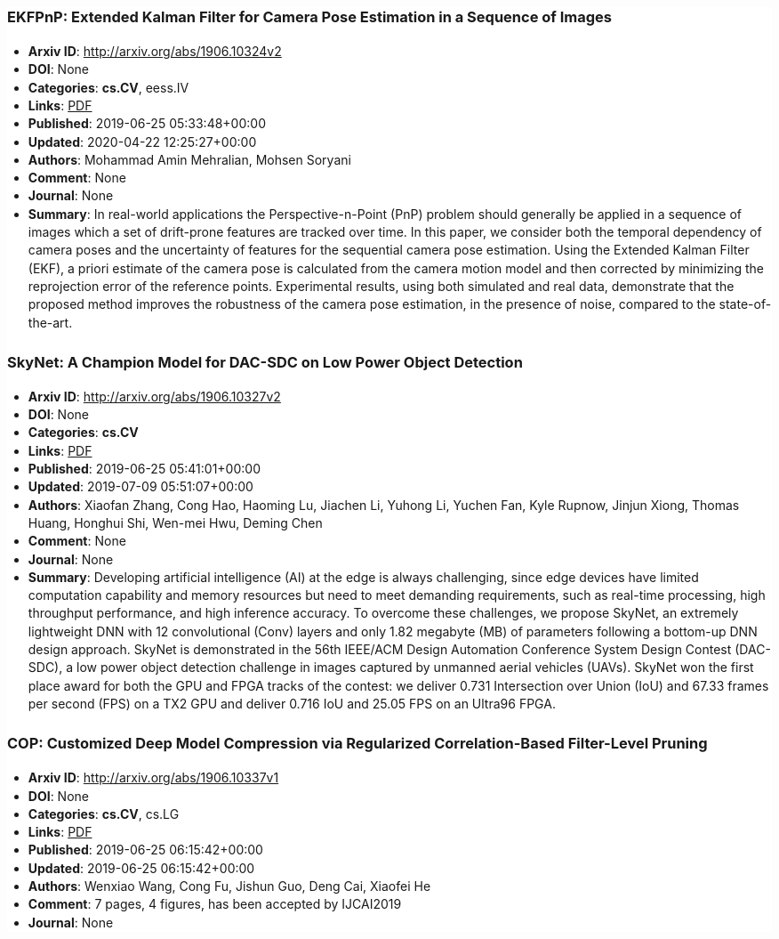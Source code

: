 

### EKFPnP: Extended Kalman Filter for Camera Pose Estimation in a Sequence of Images
- **Arxiv ID**: http://arxiv.org/abs/1906.10324v2
- **DOI**: None
- **Categories**: **cs.CV**, eess.IV
- **Links**: [PDF](http://arxiv.org/pdf/1906.10324v2)
- **Published**: 2019-06-25 05:33:48+00:00
- **Updated**: 2020-04-22 12:25:27+00:00
- **Authors**: Mohammad Amin Mehralian, Mohsen Soryani
- **Comment**: None
- **Journal**: None
- **Summary**: In real-world applications the Perspective-n-Point (PnP) problem should generally be applied in a sequence of images which a set of drift-prone features are tracked over time. In this paper, we consider both the temporal dependency of camera poses and the uncertainty of features for the sequential camera pose estimation. Using the Extended Kalman Filter (EKF), a priori estimate of the camera pose is calculated from the camera motion model and then corrected by minimizing the reprojection error of the reference points. Experimental results, using both simulated and real data, demonstrate that the proposed method improves the robustness of the camera pose estimation, in the presence of noise, compared to the state-of-the-art.



### SkyNet: A Champion Model for DAC-SDC on Low Power Object Detection
- **Arxiv ID**: http://arxiv.org/abs/1906.10327v2
- **DOI**: None
- **Categories**: **cs.CV**
- **Links**: [PDF](http://arxiv.org/pdf/1906.10327v2)
- **Published**: 2019-06-25 05:41:01+00:00
- **Updated**: 2019-07-09 05:51:07+00:00
- **Authors**: Xiaofan Zhang, Cong Hao, Haoming Lu, Jiachen Li, Yuhong Li, Yuchen Fan, Kyle Rupnow, Jinjun Xiong, Thomas Huang, Honghui Shi, Wen-mei Hwu, Deming Chen
- **Comment**: None
- **Journal**: None
- **Summary**: Developing artificial intelligence (AI) at the edge is always challenging, since edge devices have limited computation capability and memory resources but need to meet demanding requirements, such as real-time processing, high throughput performance, and high inference accuracy. To overcome these challenges, we propose SkyNet, an extremely lightweight DNN with 12 convolutional (Conv) layers and only 1.82 megabyte (MB) of parameters following a bottom-up DNN design approach. SkyNet is demonstrated in the 56th IEEE/ACM Design Automation Conference System Design Contest (DAC-SDC), a low power object detection challenge in images captured by unmanned aerial vehicles (UAVs). SkyNet won the first place award for both the GPU and FPGA tracks of the contest: we deliver 0.731 Intersection over Union (IoU) and 67.33 frames per second (FPS) on a TX2 GPU and deliver 0.716 IoU and 25.05 FPS on an Ultra96 FPGA.



### COP: Customized Deep Model Compression via Regularized Correlation-Based Filter-Level Pruning
- **Arxiv ID**: http://arxiv.org/abs/1906.10337v1
- **DOI**: None
- **Categories**: **cs.CV**, cs.LG
- **Links**: [PDF](http://arxiv.org/pdf/1906.10337v1)
- **Published**: 2019-06-25 06:15:42+00:00
- **Updated**: 2019-06-25 06:15:42+00:00
- **Authors**: Wenxiao Wang, Cong Fu, Jishun Guo, Deng Cai, Xiaofei He
- **Comment**: 7 pages, 4 figures, has been accepted by IJCAI2019
- **Journal**: None